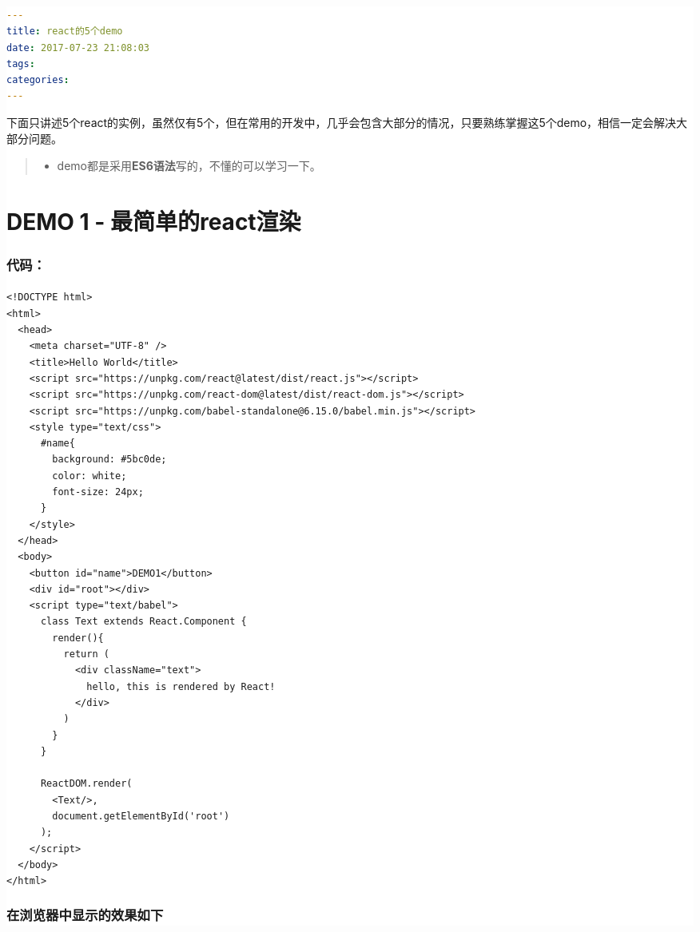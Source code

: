 ```yaml
---
title: react的5个demo
date: 2017-07-23 21:08:03
tags:
categories:
---
```



下面只讲述5个react的实例，虽然仅有5个，但在常用的开发中，几乎会包含大部分的情况，只要熟练掌握这5个demo，相信一定会解决大部分问题。


> * demo都是采用**ES6语法**写的，不懂的可以学习一下。


# DEMO 1	- 最简单的react渲染

### 代码：

```
<!DOCTYPE html>
<html>
  <head>
    <meta charset="UTF-8" />
    <title>Hello World</title>
    <script src="https://unpkg.com/react@latest/dist/react.js"></script>
    <script src="https://unpkg.com/react-dom@latest/dist/react-dom.js"></script>
    <script src="https://unpkg.com/babel-standalone@6.15.0/babel.min.js"></script>
    <style type="text/css">
      #name{
        background: #5bc0de;
        color: white;
        font-size: 24px;
      }
    </style>
  </head>
  <body>
    <button id="name">DEMO1</button>
    <div id="root"></div>
    <script type="text/babel">
      class Text extends React.Component {
        render(){
          return (
            <div className="text">
              hello, this is rendered by React!
            </div>
          )
        }
      }

      ReactDOM.render(
        <Text/>,
        document.getElementById('root')
      );
    </script>
  </body>
</html>

```
### 在浏览器中显示的效果如下  
